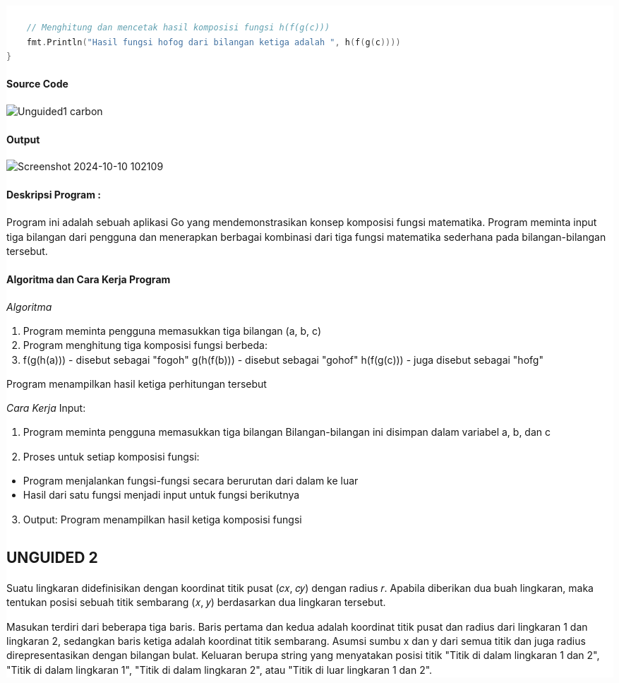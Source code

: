 ```go

    // Menghitung dan mencetak hasil komposisi fungsi h(f(g(c)))
    fmt.Println("Hasil fungsi hofog dari bilangan ketiga adalah ", h(f(g(c))))
}
```

#### Source Code
![Unguided1 carbon](https://github.com/user-attachments/assets/c69d6d1e-7c19-4aeb-8c7f-232eb78fabae)

#### Output
![Screenshot 2024-10-10 102109](https://github.com/user-attachments/assets/d568a814-9508-4796-8e59-5ee16e5d26b0)


#### Deskripsi Program : 
Program ini adalah sebuah aplikasi Go yang mendemonstrasikan konsep komposisi fungsi matematika. Program meminta input tiga bilangan dari pengguna dan menerapkan berbagai kombinasi dari tiga fungsi matematika sederhana pada bilangan-bilangan tersebut.

#### Algoritma dan Cara Kerja Program
*Algoritma*
1. Program meminta pengguna memasukkan tiga bilangan (a, b, c)
2. Program menghitung tiga komposisi fungsi berbeda:
3. f(g(h(a))) - disebut sebagai "fogoh"
g(h(f(b))) - disebut sebagai "gohof"
h(f(g(c))) - juga disebut sebagai "hofg"


Program menampilkan hasil ketiga perhitungan tersebut

*Cara Kerja*
Input:

1. Program meminta pengguna memasukkan tiga bilangan
Bilangan-bilangan ini disimpan dalam variabel a, b, dan c


2. Proses untuk setiap komposisi fungsi:
- Program menjalankan fungsi-fungsi secara berurutan dari dalam ke luar
- Hasil dari satu fungsi menjadi input untuk fungsi berikutnya


3. Output:
Program menampilkan hasil ketiga komposisi fungsi


### <h2> UNGUIDED 2 </h2>

Suatu lingkaran didefinisikan dengan koordinat titik pusat (𝑐𝑥, 𝑐𝑦) dengan radius
𝑟. Apabila diberikan dua buah lingkaran, maka tentukan posisi sebuah titik sembarang (𝑥, 𝑦)
berdasarkan dua lingkaran tersebut.

Masukan terdiri dari beberapa tiga baris. Baris pertama dan kedua adalah koordinat titik pusat dan radius dari lingkaran 1 dan lingkaran 2, sedangkan baris ketiga adalah koordinat titik sembarang. Asumsi sumbu x dan y dari semua titik dan juga radius direpresentasikan dengan bilangan bulat.
Keluaran berupa string yang menyatakan posisi titik "Titik di dalam lingkaran 1 dan 2", "Titik di dalam lingkaran 1", "Titik di dalam lingkaran 2", atau "Titik di luar lingkaran 1 dan 2".
